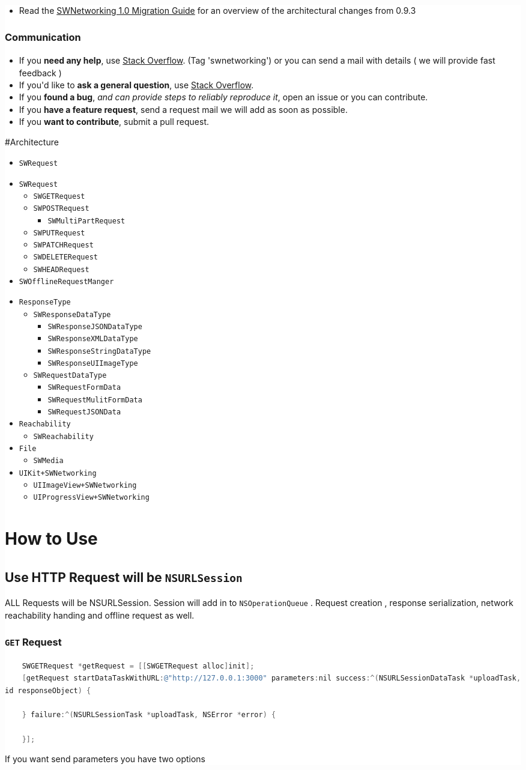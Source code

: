 - Read the [SWNetworking 1.0 Migration Guide](https://github.com//skywite/SWNetworking/wiki/SWNetworking-1.0-Migration-Guide) for an overview of the architectural changes from 0.9.3

### Communication

- If you **need any help**, use [Stack Overflow](http://stackoverflow.com/questions/tagged/swnetworking). (Tag 'swnetworking') or you can send a mail with details ( we will provide fast feedback )
- If you'd like to **ask a general question**, use [Stack Overflow](http://stackoverflow.com/questions/tagged/SWNetworking).
- If you **found a bug**, _and can provide steps to reliably reproduce it_, open an issue or you can contribute.
- If you **have a feature request**, send a request mail we will add as soon as possible.
- If you **want to contribute**, submit a pull request.

#Architecture


* `SWRequest`
 - `SWRequest`
    - `SWGETRequest`
    - `SWPOSTRequest`
        - `SWMultiPartRequest` 
    - `SWPUTRequest`
    - `SWPATCHRequest`
    - `SWDELETERequest`
    - `SWHEADRequest`
 - `SWOfflineRequestManger`
* `ResponseType`
    - `SWResponseDataType`
        - `SWResponseJSONDataType`
        - `SWResponseXMLDataType`
        - `SWResponseStringDataType`
        - `SWResponseUIImageType`
    - `SWRequestDataType`
        - `SWRequestFormData`
        - `SWRequestMulitFormData`
        - `SWRequestJSONData`
* `Reachability`
    - `SWReachability`
* `File`
    - `SWMedia`
* `UIKit+SWNetworking`
    - `UIImageView+SWNetworking`
    - `UIProgressView+SWNetworking`
# How to Use

## Use HTTP Request will be `NSURLSession`
ALL Requests will be NSURLSession. Session will add in to `NSOperationQueue` . Request creation , response serialization, network reachability handing and offline request as well.

### `GET` Request
```objective-c
	SWGETRequest *getRequest = [[SWGETRequest alloc]init];
    [getRequest startDataTaskWithURL:@"http://127.0.0.1:3000" parameters:nil success:^(NSURLSessionDataTask *uploadTask, id responseObject) {
   
    } failure:^(NSURLSessionTask *uploadTask, NSError *error) {
    
    }];
```
If you want send parameters you have two options

